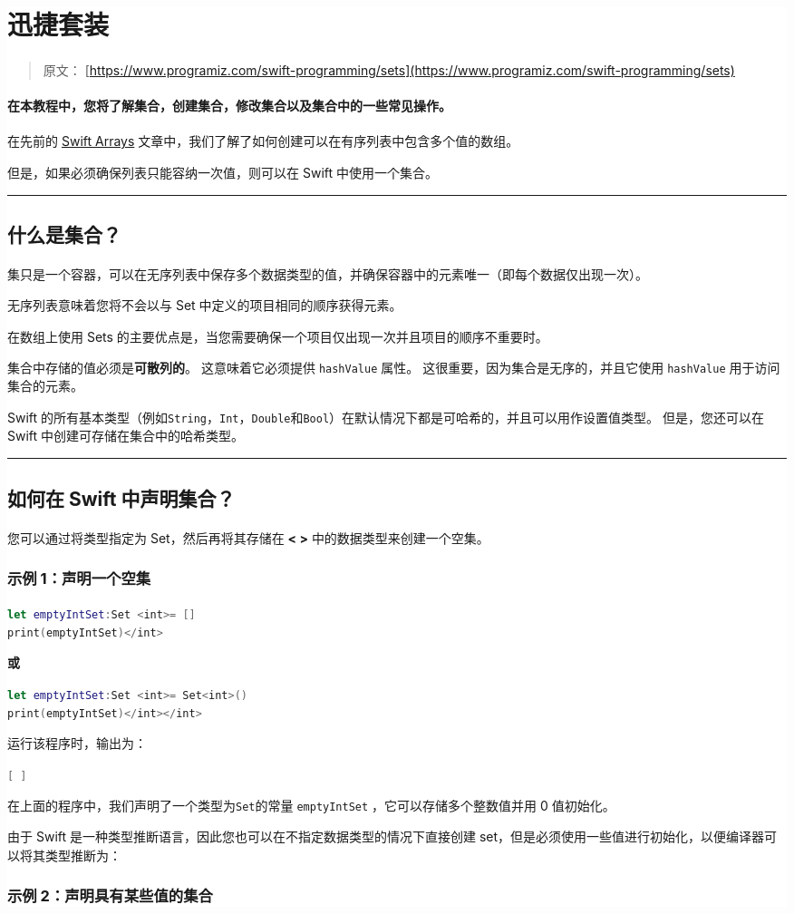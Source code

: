 # 迅捷套装

> 原文： [https://www.programiz.com/swift-programming/sets](https://www.programiz.com/swift-programming/sets)

#### 在本教程中，您将了解集合，创建集合，修改集合以及集合中的一些常见操作。

在先前的 [Swift Arrays](/swift-programming/arrays) 文章中，我们了解了如何创建可以在有序列表中包含多个值的数组。

但是，如果必须确保列表只能容纳一次值，则可以在 Swift 中使用一个集合。

* * *

## 什么是集合？

集只是一个容器，可以在无序列表中保存多个数据类型的值，并确保容器中的元素唯一（即每个数据仅出现一次）。

无序列表意味着您将不会以与 Set 中定义的项目相同的顺序获得元素。

在数组上使用 Sets 的主要优点是，当您需要确保一个项目仅出现一次并且项目的顺序不重要时。

集合中存储的值必须是**可散列的**。 这意味着它必须提供 `hashValue` 属性。 这很重要，因为集合是无序的，并且它使用 `hashValue` 用于访问集合的元素。

Swift 的所有基本类型（例如`String`，`Int`，`Double`和`Bool`）在默认情况下都是可哈希的，并且可以用作设置值类型。 但是，您还可以在 Swift 中创建可存储在集合中的哈希类型。

* * *

## 如何在 Swift 中声明集合？

您可以通过将类型指定为 Set，然后再将其存储在 **< >** 中的数据类型来创建一个空集。

### 示例 1：声明一个空集

```swift
let emptyIntSet:Set <int>= []
print(emptyIntSet)</int> 
```

**或**

```swift
let emptyIntSet:Set <int>= Set<int>()
print(emptyIntSet)</int></int> 
```

运行该程序时，输出为：

```swift
[ ]
```

在上面的程序中，我们声明了一个类型为`Set`的常量 `emptyIntSet` ，它可以存储多个整数值并用 0 值初始化。

由于 Swift 是一种类型推断语言，因此您也可以在不指定数据类型的情况下直接创建 set，但是必须使用一些值进行初始化，以便编译器可以将其类型推断为：

### 示例 2：声明具有某些值的集合
